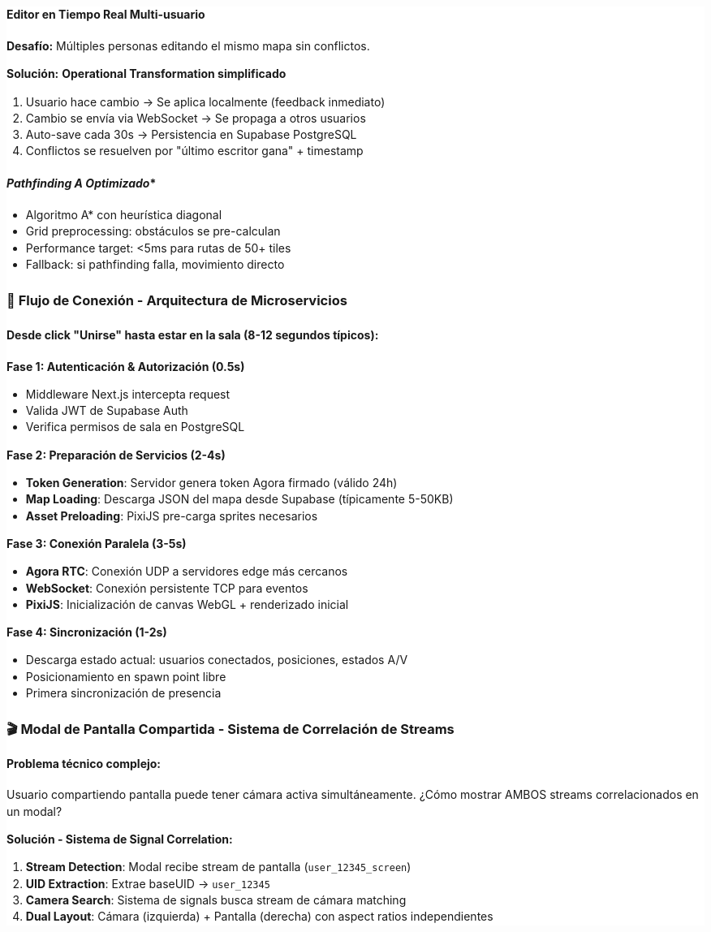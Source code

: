 #### **Editor en Tiempo Real Multi-usuario**
**Desafío:** Múltiples personas editando el mismo mapa sin conflictos.

**Solución:** **Operational Transformation simplificado**
1. Usuario hace cambio → Se aplica localmente (feedback inmediato)
2. Cambio se envía via WebSocket → Se propaga a otros usuarios
3. Auto-save cada 30s → Persistencia en Supabase PostgreSQL
4. Conflictos se resuelven por "último escritor gana" + timestamp

#### **Pathfinding A* Optimizado**
- Algoritmo A* con heurística diagonal
- Grid preprocessing: obstáculos se pre-calculan
- Performance target: <5ms para rutas de 50+ tiles
- Fallback: si pathfinding falla, movimiento directo

### 🚪 **Flujo de Conexión - Arquitectura de Microservicios**

#### **Desde click "Unirse" hasta estar en la sala (8-12 segundos típicos):**

**Fase 1: Autenticación & Autorización (0.5s)**
- Middleware Next.js intercepta request
- Valida JWT de Supabase Auth
- Verifica permisos de sala en PostgreSQL

**Fase 2: Preparación de Servicios (2-4s)**
- **Token Generation**: Servidor genera token Agora firmado (válido 24h)
- **Map Loading**: Descarga JSON del mapa desde Supabase (típicamente 5-50KB)
- **Asset Preloading**: PixiJS pre-carga sprites necesarios

**Fase 3: Conexión Paralela (3-5s)**
- **Agora RTC**: Conexión UDP a servidores edge más cercanos
- **WebSocket**: Conexión persistente TCP para eventos
- **PixiJS**: Inicialización de canvas WebGL + renderizado inicial

**Fase 4: Sincronización (1-2s)**
- Descarga estado actual: usuarios conectados, posiciones, estados A/V
- Posicionamiento en spawn point libre
- Primera sincronización de presencia

### 🎬 **Modal de Pantalla Compartida - Sistema de Correlación de Streams**

#### **Problema técnico complejo:** 
Usuario compartiendo pantalla puede tener cámara activa simultáneamente. ¿Cómo mostrar AMBOS streams correlacionados en un modal?

**Solución - Sistema de Signal Correlation:**
1. **Stream Detection**: Modal recibe stream de pantalla (`user_12345_screen`)
2. **UID Extraction**: Extrae baseUID → `user_12345`
3. **Camera Search**: Sistema de signals busca stream de cámara matching
4. **Dual Layout**: Cámara (izquierda) + Pantalla (derecha) con aspect ratios independientes
